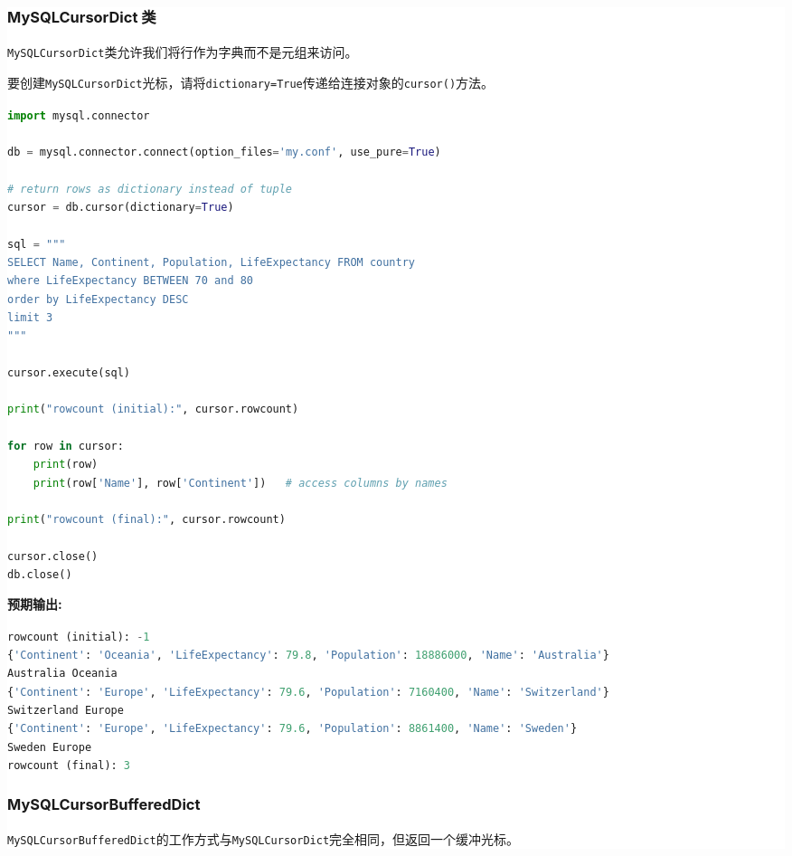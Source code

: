 ### MySQLCursorDict 类

`MySQLCursorDict`类允许我们将行作为字典而不是元组来访问。

要创建`MySQLCursorDict`光标，请将`dictionary=True`传递给连接对象的`cursor()`方法。

```py
import mysql.connector

db = mysql.connector.connect(option_files='my.conf', use_pure=True)

# return rows as dictionary instead of tuple
cursor = db.cursor(dictionary=True)

sql = """
SELECT Name, Continent, Population, LifeExpectancy FROM country 
where LifeExpectancy BETWEEN 70 and 80
order by LifeExpectancy DESC 
limit 3
"""

cursor.execute(sql)

print("rowcount (initial):", cursor.rowcount)

for row in cursor:
    print(row)
    print(row['Name'], row['Continent'])   # access columns by names

print("rowcount (final):", cursor.rowcount)

cursor.close()
db.close()

```

**预期输出:**

```py
rowcount (initial): -1
{'Continent': 'Oceania', 'LifeExpectancy': 79.8, 'Population': 18886000, 'Name': 'Australia'}
Australia Oceania
{'Continent': 'Europe', 'LifeExpectancy': 79.6, 'Population': 7160400, 'Name': 'Switzerland'}
Switzerland Europe
{'Continent': 'Europe', 'LifeExpectancy': 79.6, 'Population': 8861400, 'Name': 'Sweden'}
Sweden Europe
rowcount (final): 3

```

### MySQLCursorBufferedDict

`MySQLCursorBufferedDict`的工作方式与`MySQLCursorDict`完全相同，但返回一个缓冲光标。
